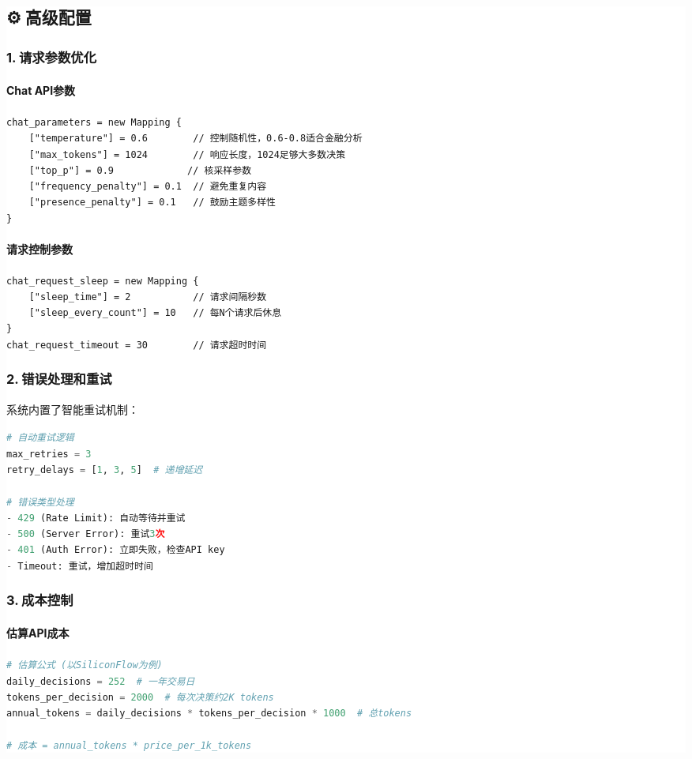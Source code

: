 ## ⚙️ 高级配置

### 1. 请求参数优化

#### Chat API参数
```pkl
chat_parameters = new Mapping {
    ["temperature"] = 0.6        // 控制随机性，0.6-0.8适合金融分析
    ["max_tokens"] = 1024        // 响应长度，1024足够大多数决策
    ["top_p"] = 0.9             // 核采样参数
    ["frequency_penalty"] = 0.1  // 避免重复内容
    ["presence_penalty"] = 0.1   // 鼓励主题多样性
}
```

#### 请求控制参数
```pkl
chat_request_sleep = new Mapping {
    ["sleep_time"] = 2           // 请求间隔秒数
    ["sleep_every_count"] = 10   // 每N个请求后休息
}
chat_request_timeout = 30        // 请求超时时间
```

### 2. 错误处理和重试

系统内置了智能重试机制：

```python
# 自动重试逻辑
max_retries = 3
retry_delays = [1, 3, 5]  # 递增延迟

# 错误类型处理
- 429 (Rate Limit): 自动等待并重试
- 500 (Server Error): 重试3次
- 401 (Auth Error): 立即失败，检查API key
- Timeout: 重试，增加超时时间
```

### 3. 成本控制

#### 估算API成本
```python
# 估算公式 (以SiliconFlow为例)
daily_decisions = 252  # 一年交易日
tokens_per_decision = 2000  # 每次决策约2K tokens
annual_tokens = daily_decisions * tokens_per_decision * 1000  # 总tokens

# 成本 = annual_tokens * price_per_1k_tokens
```
